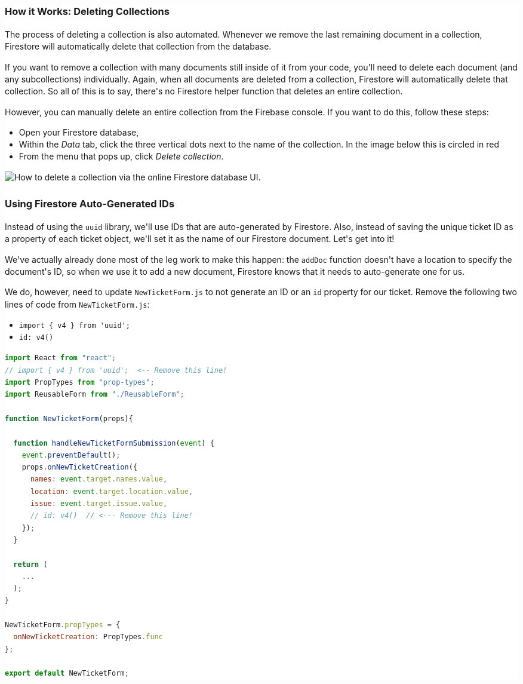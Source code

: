 ### How it Works: Deleting Collections

The process of deleting a collection is also automated. Whenever we remove the last remaining document in a collection, Firestore will automatically delete that collection from the database. 

If you want to remove a collection with many documents still inside of it from your code, you'll need to delete each document (and any subcollections) individually. Again, when all documents are deleted from a collection, Firestore will automatically delete that collection. So all of this is to say, there's no Firestore helper function that deletes an entire collection.

However, you can manually delete an entire collection from the Firebase console. If you want to do this, follow these steps:

* Open your Firestore database, 
* Within the _Data_ tab, click the three vertical dots next to the name of the collection. In the image below this is circled in red 
* From the menu that pops up, click _Delete collection_.

![How to delete a collection via the online Firestore database UI.](https://learnhowtoprogram.s3.us-west-2.amazonaws.com/React/Week-4-React-2020/firestore-manual-delete.png)

### Using Firestore Auto-Generated IDs

Instead of using the `uuid` library, we'll use IDs that are auto-generated by Firestore. Also, instead of saving the unique ticket ID as a property of each ticket object, we'll set it as the name of our Firestore document. Let's get into it!

We've actually already done most of the leg work to make this happen: the `addDoc` function doesn't have a location to specify the document's ID, so when we use it to add a new document, Firestore knows that it needs to auto-generate one for us. 

We do, however, need to update `NewTicketForm.js` to not generate an ID or an `id` property for our ticket. Remove the following two lines of code from `NewTicketForm.js`:

* `import { v4 } from 'uuid';`
* `id: v4()`

```js
import React from "react";
// import { v4 } from 'uuid';  <-- Remove this line!
import PropTypes from "prop-types"; 
import ReusableForm from "./ReusableForm";

function NewTicketForm(props){

  function handleNewTicketFormSubmission(event) {
    event.preventDefault();
    props.onNewTicketCreation({
      names: event.target.names.value, 
      location: event.target.location.value, 
      issue: event.target.issue.value, 
      // id: v4()  // <--- Remove this line!
    });
  }

  return (
    ...
  );
}

NewTicketForm.propTypes = {
  onNewTicketCreation: PropTypes.func
};

export default NewTicketForm;
```
